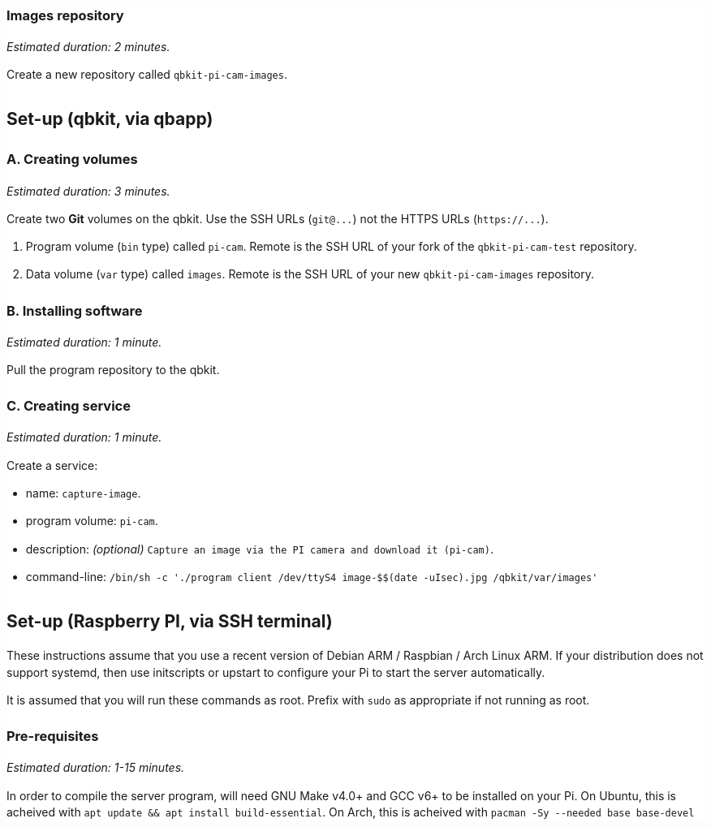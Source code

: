 ### Images repository

_Estimated duration: 2 minutes._

Create a new repository called `qbkit-pi-cam-images`.

## Set-up (qbkit, via qbapp)

### A. Creating volumes

_Estimated duration: 3 minutes._

Create two **Git** volumes on the qbkit.
Use the SSH URLs (`git@...`) not the HTTPS URLs (`https://...`).

1. Program volume (`bin` type) called `pi-cam`.
   Remote is the SSH URL of your fork of the `qbkit-pi-cam-test` repository.

2. Data volume (`var` type) called `images`.
   Remote is the SSH URL of your new `qbkit-pi-cam-images` repository.

### B. Installing software

_Estimated duration: 1 minute._

Pull the program repository to the qbkit.

### C. Creating service

_Estimated duration: 1 minute._

Create a service:

 * name: `capture-image`.

 * program volume: `pi-cam`.

 * description: *(optional)* `Capture an image via the PI camera and download it (pi-cam)`.

 * command-line: `/bin/sh -c './program client /dev/ttyS4 image-$$(date -uIsec).jpg /qbkit/var/images'`

## Set-up (Raspberry PI, via SSH terminal)

These instructions assume that you use a recent version of Debian ARM / Raspbian / Arch Linux ARM.
If your distribution does not support systemd, then use initscripts or upstart to configure your Pi to start the server automatically.

It is assumed that you will run these commands as root.
Prefix with `sudo` as appropriate if not running as root.

### Pre-requisites

_Estimated duration: 1-15 minutes._

In order to compile the server program, will need GNU Make v4.0+ and GCC v6+ to be installed on your Pi.
On Ubuntu, this is acheived with `apt update && apt install build-essential`.
On Arch, this is acheived with `pacman -Sy --needed base base-devel`
